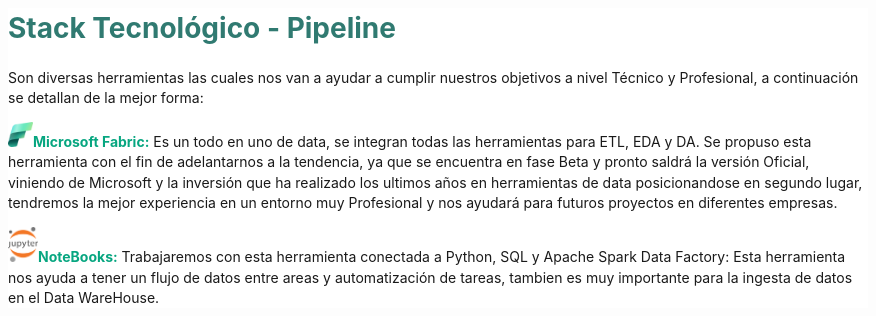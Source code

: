 # <font color='#307A71'>**Stack Tecnológico - Pipeline** <a name="pipeline"></a></font>

Son diversas herramientas las cuales nos van a ayudar a cumplir nuestros objetivos a nivel Técnico y Profesional, a continuación se detallan de la mejor forma:

<img src="5. Sources/Images/logo_fabric.png" width="25px"/><font color='##74A608'>**Microsoft Fabric:**</font> Es un todo en uno de data, se integran todas las herramientas para ETL, EDA y DA.
Se propuso esta herramienta con el fin de adelantarnos a la tendencia, ya que se encuentra en fase Beta y pronto saldrá la versión Oficial, viniendo de Microsoft y la inversión que ha realizado los ultimos años en herramientas de data posicionandose en segundo lugar, tendremos la mejor experiencia en un entorno muy Profesional y nos ayudará para futuros proyectos en diferentes empresas.

<img src="5. Sources/Images/logo_jupyter.png" width="30px"/><font color='##74A608'>**NoteBooks:**</font> Trabajaremos con esta herramienta conectada a Python, SQL y Apache Spark
Data Factory: Esta herramienta nos ayuda a tener un flujo de datos entre areas y automatización de tareas, tambien es muy importante para la ingesta de datos en el Data WareHouse.
